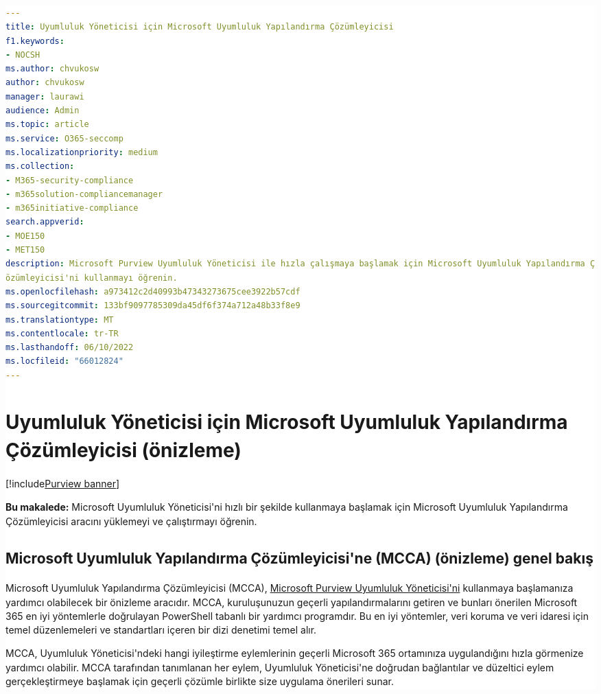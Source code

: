 ```yaml
---
title: Uyumluluk Yöneticisi için Microsoft Uyumluluk Yapılandırma Çözümleyicisi
f1.keywords:
- NOCSH
ms.author: chvukosw
author: chvukosw
manager: laurawi
audience: Admin
ms.topic: article
ms.service: O365-seccomp
ms.localizationpriority: medium
ms.collection:
- M365-security-compliance
- m365solution-compliancemanager
- m365initiative-compliance
search.appverid:
- MOE150
- MET150
description: Microsoft Purview Uyumluluk Yöneticisi ile hızla çalışmaya başlamak için Microsoft Uyumluluk Yapılandırma Çözümleyicisi'ni kullanmayı öğrenin.
ms.openlocfilehash: a973412c2d40993b47343273675cee3922b57cdf
ms.sourcegitcommit: 133bf9097785309da45df6f374a712a48b33f8e9
ms.translationtype: MT
ms.contentlocale: tr-TR
ms.lasthandoff: 06/10/2022
ms.locfileid: "66012824"
---
```

# <a name="microsoft-compliance-configuration-analyzer-for-compliance-manager-preview"></a>Uyumluluk Yöneticisi için Microsoft Uyumluluk Yapılandırma Çözümleyicisi (önizleme)

[!include[Purview banner](../includes/purview-rebrand-banner.md)]

**Bu makalede:** Microsoft Uyumluluk Yöneticisi'ni hızlı bir şekilde kullanmaya başlamak için Microsoft Uyumluluk Yapılandırma Çözümleyicisi aracını yüklemeyi ve çalıştırmayı öğrenin.

## <a name="microsoft-compliance-configuration-analyzer-mcca-preview-overview"></a>Microsoft Uyumluluk Yapılandırma Çözümleyicisi'ne (MCCA) (önizleme) genel bakış

Microsoft Uyumluluk Yapılandırma Çözümleyicisi (MCCA), [Microsoft Purview Uyumluluk Yöneticisi'ni](compliance-manager.md) kullanmaya başlamanıza yardımcı olabilecek bir önizleme aracıdır. MCCA, kuruluşunuzun geçerli yapılandırmalarını getiren ve bunları önerilen Microsoft 365 en iyi yöntemlerle doğrulayan PowerShell tabanlı bir yardımcı programdır. Bu en iyi yöntemler, veri koruma ve veri idaresi için temel düzenlemeleri ve standartları içeren bir dizi denetimi temel alır.

MCCA, Uyumluluk Yöneticisi'ndeki hangi iyileştirme eylemlerinin geçerli Microsoft 365 ortamınıza uygulandığını hızla görmenize yardımcı olabilir. MCCA tarafından tanımlanan her eylem, Uyumluluk Yöneticisi'ne doğrudan bağlantılar ve düzeltici eylem gerçekleştirmeye başlamak için geçerli çözümle birlikte size uygulama önerileri sunar.
